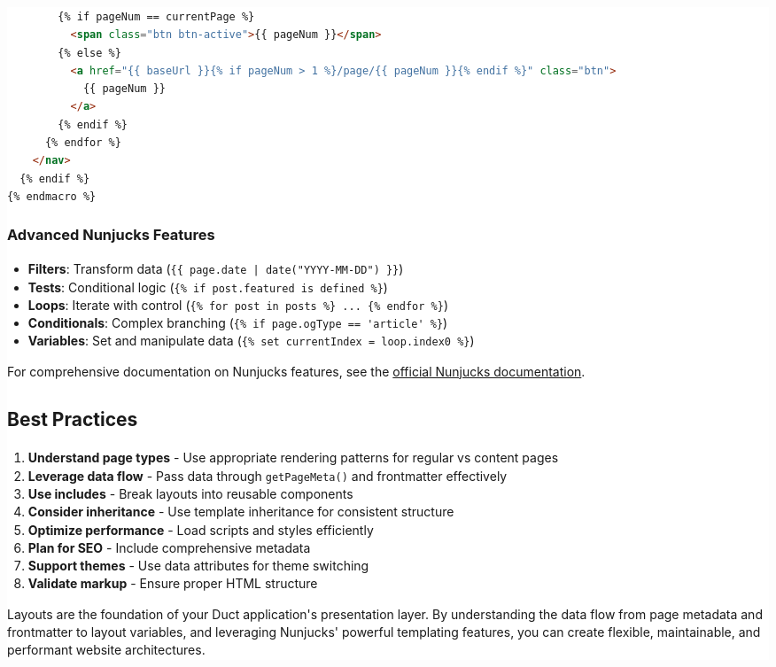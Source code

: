 ```html
        {% if pageNum == currentPage %}
          <span class="btn btn-active">{{ pageNum }}</span>
        {% else %}
          <a href="{{ baseUrl }}{% if pageNum > 1 %}/page/{{ pageNum }}{% endif %}" class="btn">
            {{ pageNum }}
          </a>
        {% endif %}
      {% endfor %}
    </nav>
  {% endif %}
{% endmacro %}
```

### Advanced Nunjucks Features

- **Filters**: Transform data (`{{ page.date | date("YYYY-MM-DD") }}`)
- **Tests**: Conditional logic (`{% if post.featured is defined %}`)
- **Loops**: Iterate with control (`{% for post in posts %} ... {% endfor %}`)
- **Conditionals**: Complex branching (`{% if page.ogType == 'article' %}`)
- **Variables**: Set and manipulate data (`{% set currentIndex = loop.index0 %}`)

For comprehensive documentation on Nunjucks features, see the [official Nunjucks documentation](https://mozilla.github.io/nunjucks/templating.html).

## Best Practices

1. **Understand page types** - Use appropriate rendering patterns for regular vs content pages
2. **Leverage data flow** - Pass data through `getPageMeta()` and frontmatter effectively  
3. **Use includes** - Break layouts into reusable components
4. **Consider inheritance** - Use template inheritance for consistent structure
5. **Optimize performance** - Load scripts and styles efficiently
6. **Plan for SEO** - Include comprehensive metadata
7. **Support themes** - Use data attributes for theme switching
8. **Validate markup** - Ensure proper HTML structure

Layouts are the foundation of your Duct application's presentation layer. By understanding the data flow from page metadata and frontmatter to layout variables, and leveraging Nunjucks' powerful templating features, you can create flexible, maintainable, and performant website architectures.